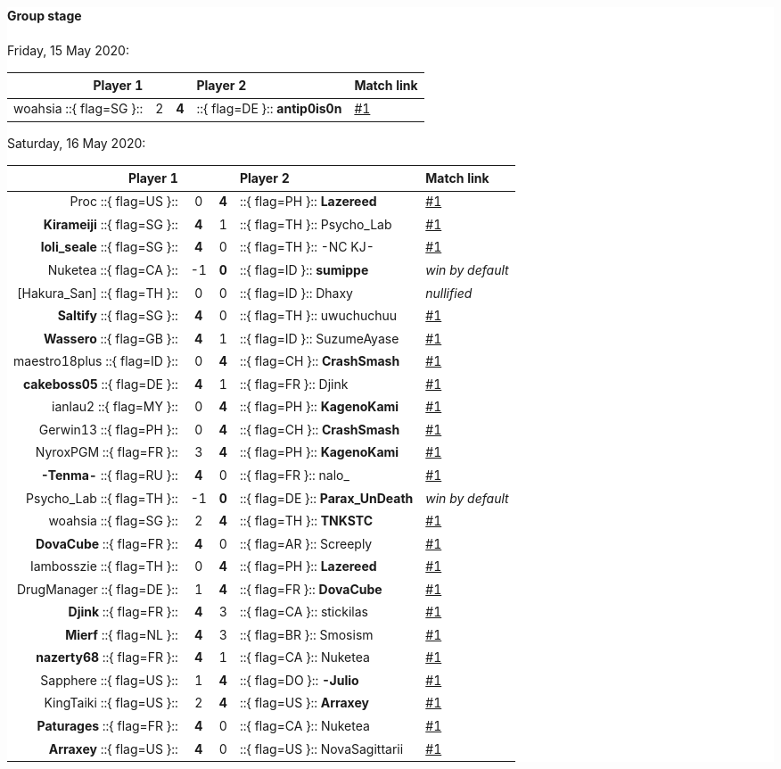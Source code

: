 #### Group stage

Friday, 15 May 2020:

| Player 1 |  |  | Player 2 | Match link |
| --: | :-: | :-: | :-- | :-- |
| woahsia ::{ flag=SG }:: | 2 | **4** | ::{ flag=DE }:: **antip0is0n** | [#1](https://osu.ppy.sh/community/matches/61693654) |

Saturday, 16 May 2020:

| Player 1 |  |  | Player 2 | Match link |
| --: | :-: | :-: | :-- | :-- |
| Proc ::{ flag=US }:: | 0 | **4** | ::{ flag=PH }:: **Lazereed** | [#1](https://osu.ppy.sh/community/matches/61722020) |
| **Kirameiji** ::{ flag=SG }:: | **4** | 1 | ::{ flag=TH }:: Psycho\_Lab | [#1](https://osu.ppy.sh/community/matches/61724343) |
| **loli\_seale** ::{ flag=SG }:: | **4** | 0 | ::{ flag=TH }:: -NC KJ- | [#1](https://osu.ppy.sh/community/matches/61724968) |
| Nuketea ::{ flag=CA }:: | -1 | **0** | ::{ flag=ID }:: **sumippe** | *win by default* |
| \[Hakura\_San\] ::{ flag=TH }:: | 0 | 0 | ::{ flag=ID }:: Dhaxy | *nullified* |
| **Saltify** ::{ flag=SG }:: | **4** | 0 | ::{ flag=TH }:: uwuchuchuu | [#1](https://osu.ppy.sh/community/matches/61730442) |
| **Wassero** ::{ flag=GB }:: | **4** | 1 | ::{ flag=ID }:: SuzumeAyase | [#1](https://osu.ppy.sh/community/matches/61730416) |
| maestro18plus ::{ flag=ID }:: | 0 | **4** | ::{ flag=CH }:: **CrashSmash** | [#1](https://osu.ppy.sh/community/matches/61731598) |
| **cakeboss05** ::{ flag=DE }:: | **4** | 1 | ::{ flag=FR }:: Djink | [#1](https://osu.ppy.sh/community/matches/61732877) |
| ianlau2 ::{ flag=MY }:: | 0 | **4** | ::{ flag=PH }:: **KagenoKami** | [#1](https://osu.ppy.sh/community/matches/61732885) |
| Gerwin13 ::{ flag=PH }:: | 0 | **4** | ::{ flag=CH }:: **CrashSmash** | [#1](https://osu.ppy.sh/community/matches/61734498) |
| NyroxPGM ::{ flag=FR }:: | 3 | **4** | ::{ flag=PH }:: **KagenoKami** | [#1](https://osu.ppy.sh/community/matches/61734618) |
| **-Tenma-** ::{ flag=RU }:: | **4** | 0 | ::{ flag=FR }:: nalo\_ | [#1](https://osu.ppy.sh/community/matches/61736497) |
| Psycho\_Lab ::{ flag=TH }:: | -1 | **0** | ::{ flag=DE }:: **Parax\_UnDeath** | *win by default* |
| woahsia ::{ flag=SG }:: | 2 | **4** | ::{ flag=TH }:: **TNKSTC** | [#1](https://osu.ppy.sh/community/matches/61738170) |
| **DovaCube** ::{ flag=FR }:: | **4** | 0 | ::{ flag=AR }:: Screeply | [#1](https://osu.ppy.sh/community/matches/61740815) |
| Iambosszie ::{ flag=TH }:: | 0 | **4** | ::{ flag=PH }:: **Lazereed** | [#1](https://osu.ppy.sh/community/matches/61742954) |
| DrugManager ::{ flag=DE }:: | 1 | **4** | ::{ flag=FR }:: **DovaCube** | [#1](https://osu.ppy.sh/community/matches/61745339) |
| **Djink** ::{ flag=FR }:: | **4** | 3 | ::{ flag=CA }:: stickilas | [#1](https://osu.ppy.sh/community/matches/61746644) |
| **Mierf** ::{ flag=NL }:: | **4** | 3 | ::{ flag=BR }:: Smosism | [#1](https://osu.ppy.sh/community/matches/61747095) |
| **nazerty68** ::{ flag=FR }:: | **4** | 1 | ::{ flag=CA }:: Nuketea | [#1](https://osu.ppy.sh/community/matches/61749097) |
| Sapphere ::{ flag=US }:: | 1 | **4** | ::{ flag=DO }:: **-Julio** | [#1](https://osu.ppy.sh/community/matches/61749114) |
| KingTaiki ::{ flag=US }:: | 2 | **4** | ::{ flag=US }:: **Arraxey** | [#1](https://osu.ppy.sh/community/matches/61753136) |
| **Paturages** ::{ flag=FR }:: | **4** | 0 | ::{ flag=CA }:: Nuketea | [#1](https://osu.ppy.sh/community/matches/61755054) |
| **Arraxey** ::{ flag=US }:: | **4** | 0 | ::{ flag=US }:: NovaSagittarii | [#1](https://osu.ppy.sh/community/matches/61756801) |
